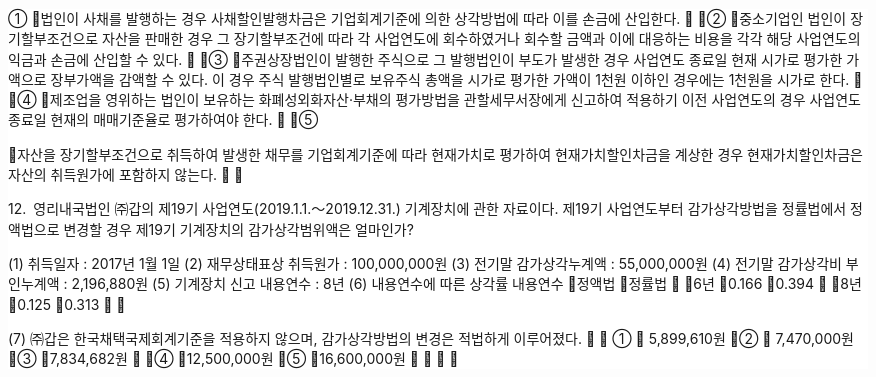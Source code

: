①
법인이 사채를 발행하는 경우 사채할인발행차금은 기업회계기준에 의한 상각방법에 따라 이를 손금에 산입한다. 

②
중소기업인 법인이 장기할부조건으로 자산을 판매한 경우 그 장기할부조건에 따라 각 사업연도에 회수하였거나 회수할 금액과 이에 대응하는 비용을 각각 해당 사업연도의 익금과 손금에 산입할 수 있다. 

③
주권상장법인이 발행한 주식으로 그 발행법인이 부도가 발생한 경우 사업연도 종료일 현재 시가로 평가한 가액으로 장부가액을 감액할 수 있다. 이 경우 주식 발행법인별로 보유주식 총액을 시가로 평가한 가액이 1천원 이하인 경우에는 1천원을 시가로 한다.

④
제조업을 영위하는 법인이 보유하는 화폐성외화자산·부채의 평가방법을 관할세무서장에게 신고하여 적용하기 이전 사업연도의 경우 사업연도 종료일 현재의 매매기준율로 평가하여야 한다.

⑤

자산을 장기할부조건으로 취득하여 발생한 채무를 기업회계기준에 따라 현재가치로 평가하여 현재가치할인차금을 계상한 경우 현재가치할인차금은 자산의 취득원가에 포함하지 않는다.





12.  영리내국법인 ㈜갑의 제19기 사업연도(2019.1.1.～2019.12.31.) 기계장치에 관한 자료이다. 제19기 사업연도부터 감가상각방법을 정률법에서 정액법으로 변경할 경우 제19기 기계장치의 감가상각범위액은 얼마인가?
       
(1) 취득일자 : 2017년 1월 1일
(2) 재무상태표상 취득원가 : 100,000,000원
(3) 전기말 감가상각누계액 :  55,000,000원
(4) 전기말 감가상각비 부인누계액 : 2,196,880원
(5) 기계장치 신고 내용연수 : 8년
(6) 내용연수에 따른 상각률
내용연수
정액법
정률법

6년
0.166
0.394

8년
0.125
0.313



(7) ㈜갑은 한국채택국제회계기준을 적용하지 않으며, 감가상각방법의 변경은 적법하게 이루어졌다.


①
 5,899,610원
②
 7,470,000원
③
7,834,682원

④
12,500,000원
⑤
16,600,000원




